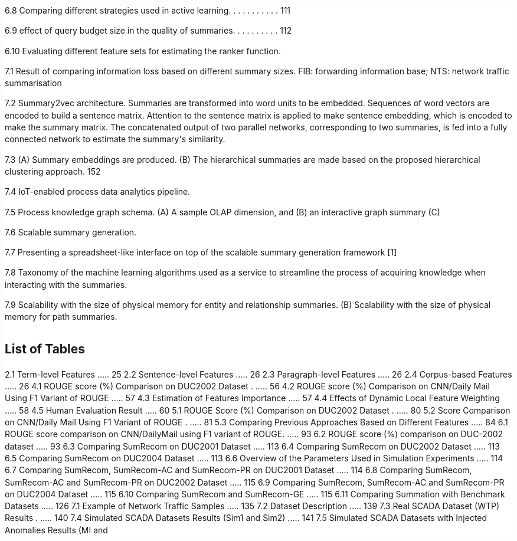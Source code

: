 6.8 Comparing different strategies used in active learning. . . . . . . . . . . 111

6.9 effect of query budget size in the quality of summaries. . . . . . . . . . 112

6.10 Evaluating different feature sets for estimating the ranker function.

7.1 Result of comparing information loss based on different summary sizes. FIB: forwarding information base; NTS: network traffic summarisation

7.2 Summary2vec architecture. Summaries are transformed into word units to be embedded. Sequences of word vectors are encoded to build a sentence matrix. Attention to the sentence matrix is applied to make sentence embedding, which is encoded to make the summary matrix. The concatenated output of two parallel networks, corresponding to two summaries, is fed into a fully connected network to estimate the summary's similarity.

7.3 (A) Summary embeddings are produced. (B) The hierarchical summaries are made based on the proposed hierarchical clustering approach. 152

7.4 IoT-enabled process data analytics pipeline.

7.5 Process knowledge graph schema. (A) A sample OLAP dimension, and (B) an interactive graph summary (C)

7.6 Scalable summary generation.

7.7 Presenting a spreadsheet-like interface on top of the scalable summary generation framework $[1]$

7.8 Taxonomy of the machine learning algorithms used as a service to streamline the process of acquiring knowledge when interacting with the summaries.

7.9 Scalability with the size of physical memory for entity and relationship summaries. (B) Scalability with the size of physical memory for path summaries.

## List of Tables

2.1 Term-level Features ..... 25
2.2 Sentence-level Features ..... 26
2.3 Paragraph-level Features ..... 26
2.4 Corpus-based Features ..... 26
4.1 ROUGE score (\%) Comparison on DUC2002 Dataset . ..... 56
4.2 ROUGE score (\%) Comparison on CNN/Daily Mail Using F1 Variant
of ROUGE ..... 57
4.3 Estimation of Features Importance ..... 57
4.4 Effects of Dynamic Local Feature Weighting ..... 58
4.5 Human Evaluation Result ..... 60
5.1 ROUGE Score (\%) Comparison on DUC2002 Dataset . ..... 80
5.2 Score Comparison on CNN/Daily Mail Using F1 Variant of ROUGE . ..... 81
5.3 Comparing Previous Approaches Based on Different Features ..... 84
6.1 ROUGE score comparison on CNN/DailyMail using F1 variant of ROUGE. ..... 93
6.2 ROUGE score (\%) comparison on DUC-2002 dataset ..... 93
6.3 Comparing SumRecom on DUC2001 Dataset ..... 113
6.4 Comparing SumRecom on DUC2002 Dataset ..... 113
6.5 Comparing SumRecom on DUC2004 Dataset ..... 113
6.6 Overview of the Parameters Used in Simulation Experiments ..... 114
6.7 Comparing SumRecom, SumRecom-AC and SumRecom-PR on DUC2001
Dataset ..... 114
6.8 Comparing SumRecom, SumRecom-AC and SumRecom-PR on DUC2002
Dataset ..... 115
6.9 Comparing SumRecom, SumRecom-AC and SumRecom-PR on DUC2004
Dataset ..... 115
6.10 Comparing SumRecom and SumRecom-GE ..... 115
6.11 Comparing Summation with Benchmark Datasets ..... 126
7.1 Example of Network Traffic Samples ..... 135
7.2 Dataset Description ..... 139
7.3 Real SCADA Dataset (WTP) Results . ..... 140
7.4 Simulated SCADA Datasets Results (Sim1 and Sim2) ..... 141
7.5 Simulated SCADA Datasets with Injected Anomalies Results (MI and